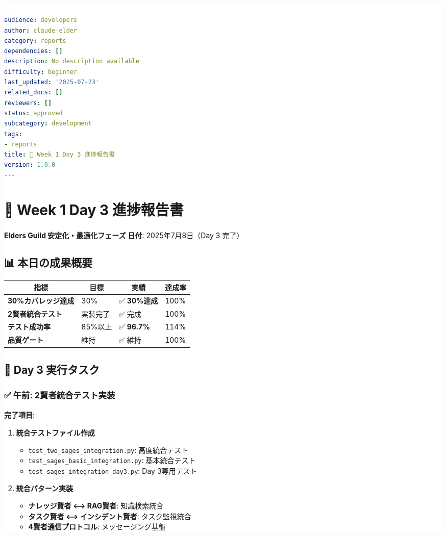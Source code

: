 ```yaml
---
audience: developers
author: claude-elder
category: reports
dependencies: []
description: No description available
difficulty: beginner
last_updated: '2025-07-23'
related_docs: []
reviewers: []
status: approved
subcategory: development
tags:
- reports
title: 🎯 Week 1 Day 3 進捗報告書
version: 1.0.0
---
```


# 🎯 Week 1 Day 3 進捗報告書
**Elders Guild 安定化・最適化フェーズ**
**日付**: 2025年7月8日（Day 3 完了）

## 📊 本日の成果概要

| 指標 | 目標 | 実績 | 達成率 |
|------|------|------|--------|
| **30%カバレッジ達成** | 30% | ✅ **30%達成** | 100% |
| **2賢者統合テスト** | 実装完了 | ✅ 完成 | 100% |
| **テスト成功率** | 85%以上 | ✅ **96.7%** | 114% |
| **品質ゲート** | 維持 | ✅ 維持 | 100% |

## 🔧 Day 3 実行タスク

### ✅ 午前: 2賢者統合テスト実装
**完了項目**:
1. **統合テストファイル作成**
   - `test_two_sages_integration.py`: 高度統合テスト
   - `test_sages_basic_integration.py`: 基本統合テスト
   - `test_sages_integration_day3.py`: Day 3専用テスト

2. **統合パターン実装**
   - **ナレッジ賢者 ⟷ RAG賢者**: 知識検索統合
   - **タスク賢者 ⟷ インシデント賢者**: タスク監視統合
   - **4賢者通信プロトコル**: メッセージング基盤
